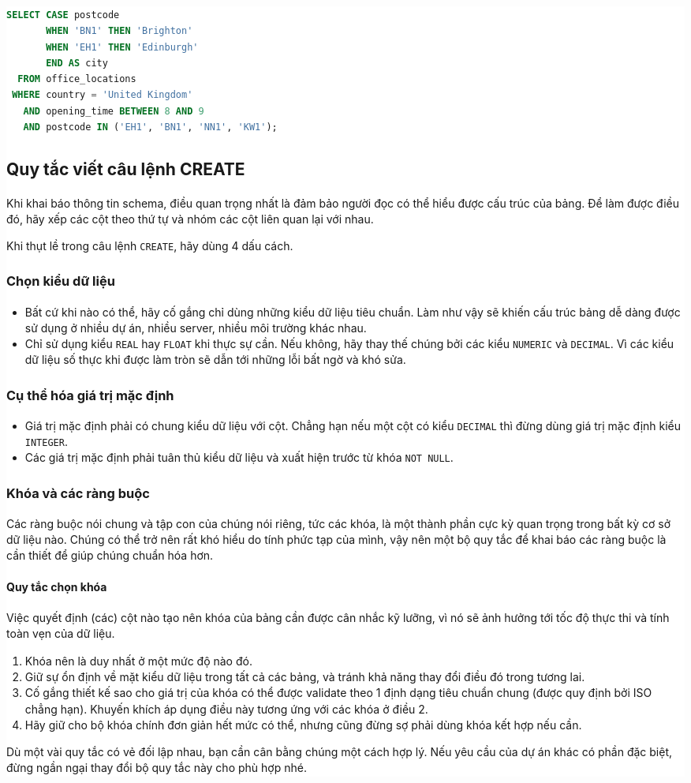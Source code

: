 ```sql
SELECT CASE postcode
       WHEN 'BN1' THEN 'Brighton'
       WHEN 'EH1' THEN 'Edinburgh'
       END AS city
  FROM office_locations
 WHERE country = 'United Kingdom'
   AND opening_time BETWEEN 8 AND 9
   AND postcode IN ('EH1', 'BN1', 'NN1', 'KW1');
```

## Quy tắc viết câu lệnh CREATE

Khi khai báo thông tin schema, điều quan trọng nhất là đảm bảo người đọc có thể hiểu được cấu trúc của bảng. Để làm được điều đó, hãy xếp các cột theo thứ tự và nhóm các cột liên quan lại với nhau.

Khi thụt lề trong câu lệnh `CREATE`, hãy dùng 4 dấu cách.

### Chọn kiểu dữ liệu

* Bất cứ khi nào có thể, hãy cố gắng chỉ dùng những kiểu dữ liệu tiêu chuẩn. Làm như vậy sẽ khiến cấu trúc bảng dễ dàng được sử dụng ở nhiều dự án, nhiều server, nhiều môi trường khác nhau.
* Chỉ sử dụng kiểu `REAL` hay `FLOAT` khi thực sự cần. Nếu không, hãy thay thế chúng bởi các kiểu `NUMERIC` và `DECIMAL`. Vì các kiểu dữ liệu số thực khi được làm tròn sẽ dẫn tới những lỗi bất ngờ và khó sửa.


### Cụ thể hóa giá trị mặc định

* Giá trị mặc định phải có chung kiểu dữ liệu với cột. Chẳng hạn nếu một cột có kiểu `DECIMAL` thì đừng dùng giá trị mặc định kiểu `INTEGER`.
* Các giá trị mặc định phải tuân thủ kiểu dữ liệu và xuất hiện trước từ khóa `NOT NULL`.


### Khóa và các ràng buộc

Các ràng buộc nói chung và tập con của chúng nói riêng, tức các khóa, là một thành phần cực kỳ quan trọng trong bất kỳ cơ sở dữ liệu nào. Chúng có thể trở nên rất khó hiểu do tính phức tạp của mình, vậy nên một bộ quy tắc để khai báo các ràng buộc là cần thiết để giúp chúng chuẩn hóa hơn.

#### Quy tắc chọn khóa

Việc quyết định (các) cột nào tạo nên khóa của bảng cần được cân nhắc kỹ lưỡng, vì nó sẽ ảnh hưởng tới tốc độ thực thi và tính toàn vẹn của dữ liệu.

1. Khóa nên là duy nhất ở một mức độ nào đó.
2. Giữ sự ổn định về mặt kiểu dữ liệu trong tất cả các bảng, và tránh khả năng thay đổi điều đó trong tương lai.
3. Cố gắng thiết kế sao cho giá trị của khóa có thể được validate theo 1 định dạng tiêu chuẩn chung (được quy định bởi ISO chẳng hạn). Khuyến khích áp dụng điều này tương ứng với các khóa ở điều 2.
4. Hãy giữ cho bộ khóa chính đơn giản hết mức có thể, nhưng cũng đừng sợ phải dùng khóa kết hợp nếu cần.

Dù một vài quy tắc có vẻ đối lập nhau, bạn cần cân bằng chúng một cách hợp lý. Nếu yêu cầu của dự án khác có phần đặc biệt, đừng ngần ngại thay đổi bộ quy tắc này cho phù hợp nhé.
